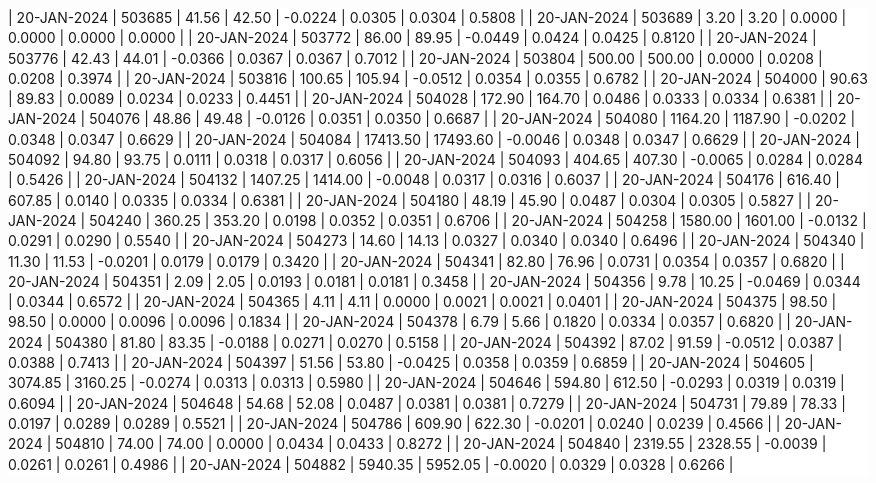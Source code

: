 | 20-JAN-2024 | 503685 | 41.56 | 42.50 | -0.0224 | 0.0305 | 0.0304 | 0.5808 |
| 20-JAN-2024 | 503689 | 3.20 | 3.20 | 0.0000 | 0.0000 | 0.0000 | 0.0000 |
| 20-JAN-2024 | 503772 | 86.00 | 89.95 | -0.0449 | 0.0424 | 0.0425 | 0.8120 |
| 20-JAN-2024 | 503776 | 42.43 | 44.01 | -0.0366 | 0.0367 | 0.0367 | 0.7012 |
| 20-JAN-2024 | 503804 | 500.00 | 500.00 | 0.0000 | 0.0208 | 0.0208 | 0.3974 |
| 20-JAN-2024 | 503816 | 100.65 | 105.94 | -0.0512 | 0.0354 | 0.0355 | 0.6782 |
| 20-JAN-2024 | 504000 | 90.63 | 89.83 | 0.0089 | 0.0234 | 0.0233 | 0.4451 |
| 20-JAN-2024 | 504028 | 172.90 | 164.70 | 0.0486 | 0.0333 | 0.0334 | 0.6381 |
| 20-JAN-2024 | 504076 | 48.86 | 49.48 | -0.0126 | 0.0351 | 0.0350 | 0.6687 |
| 20-JAN-2024 | 504080 | 1164.20 | 1187.90 | -0.0202 | 0.0348 | 0.0347 | 0.6629 |
| 20-JAN-2024 | 504084 | 17413.50 | 17493.60 | -0.0046 | 0.0348 | 0.0347 | 0.6629 |
| 20-JAN-2024 | 504092 | 94.80 | 93.75 | 0.0111 | 0.0318 | 0.0317 | 0.6056 |
| 20-JAN-2024 | 504093 | 404.65 | 407.30 | -0.0065 | 0.0284 | 0.0284 | 0.5426 |
| 20-JAN-2024 | 504132 | 1407.25 | 1414.00 | -0.0048 | 0.0317 | 0.0316 | 0.6037 |
| 20-JAN-2024 | 504176 | 616.40 | 607.85 | 0.0140 | 0.0335 | 0.0334 | 0.6381 |
| 20-JAN-2024 | 504180 | 48.19 | 45.90 | 0.0487 | 0.0304 | 0.0305 | 0.5827 |
| 20-JAN-2024 | 504240 | 360.25 | 353.20 | 0.0198 | 0.0352 | 0.0351 | 0.6706 |
| 20-JAN-2024 | 504258 | 1580.00 | 1601.00 | -0.0132 | 0.0291 | 0.0290 | 0.5540 |
| 20-JAN-2024 | 504273 | 14.60 | 14.13 | 0.0327 | 0.0340 | 0.0340 | 0.6496 |
| 20-JAN-2024 | 504340 | 11.30 | 11.53 | -0.0201 | 0.0179 | 0.0179 | 0.3420 |
| 20-JAN-2024 | 504341 | 82.80 | 76.96 | 0.0731 | 0.0354 | 0.0357 | 0.6820 |
| 20-JAN-2024 | 504351 | 2.09 | 2.05 | 0.0193 | 0.0181 | 0.0181 | 0.3458 |
| 20-JAN-2024 | 504356 | 9.78 | 10.25 | -0.0469 | 0.0344 | 0.0344 | 0.6572 |
| 20-JAN-2024 | 504365 | 4.11 | 4.11 | 0.0000 | 0.0021 | 0.0021 | 0.0401 |
| 20-JAN-2024 | 504375 | 98.50 | 98.50 | 0.0000 | 0.0096 | 0.0096 | 0.1834 |
| 20-JAN-2024 | 504378 | 6.79 | 5.66 | 0.1820 | 0.0334 | 0.0357 | 0.6820 |
| 20-JAN-2024 | 504380 | 81.80 | 83.35 | -0.0188 | 0.0271 | 0.0270 | 0.5158 |
| 20-JAN-2024 | 504392 | 87.02 | 91.59 | -0.0512 | 0.0387 | 0.0388 | 0.7413 |
| 20-JAN-2024 | 504397 | 51.56 | 53.80 | -0.0425 | 0.0358 | 0.0359 | 0.6859 |
| 20-JAN-2024 | 504605 | 3074.85 | 3160.25 | -0.0274 | 0.0313 | 0.0313 | 0.5980 |
| 20-JAN-2024 | 504646 | 594.80 | 612.50 | -0.0293 | 0.0319 | 0.0319 | 0.6094 |
| 20-JAN-2024 | 504648 | 54.68 | 52.08 | 0.0487 | 0.0381 | 0.0381 | 0.7279 |
| 20-JAN-2024 | 504731 | 79.89 | 78.33 | 0.0197 | 0.0289 | 0.0289 | 0.5521 |
| 20-JAN-2024 | 504786 | 609.90 | 622.30 | -0.0201 | 0.0240 | 0.0239 | 0.4566 |
| 20-JAN-2024 | 504810 | 74.00 | 74.00 | 0.0000 | 0.0434 | 0.0433 | 0.8272 |
| 20-JAN-2024 | 504840 | 2319.55 | 2328.55 | -0.0039 | 0.0261 | 0.0261 | 0.4986 |
| 20-JAN-2024 | 504882 | 5940.35 | 5952.05 | -0.0020 | 0.0329 | 0.0328 | 0.6266 |